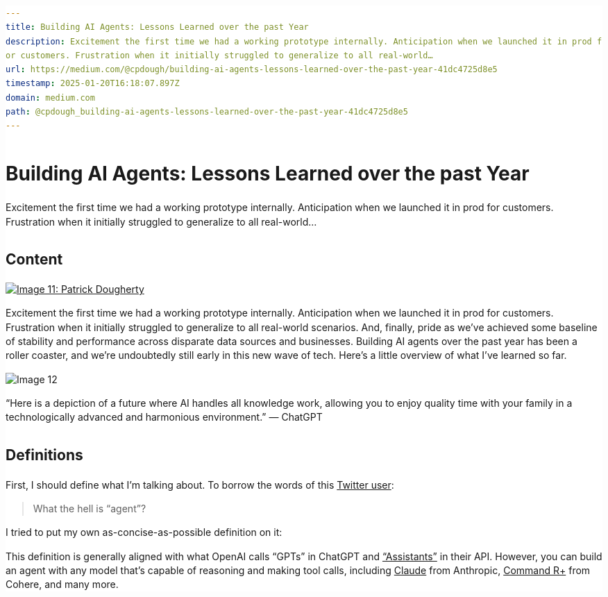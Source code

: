 ```yaml
---
title: Building AI Agents: Lessons Learned over the past Year
description: Excitement the first time we had a working prototype internally. Anticipation when we launched it in prod for customers. Frustration when it initially struggled to generalize to all real-world…
url: https://medium.com/@cpdough/building-ai-agents-lessons-learned-over-the-past-year-41dc4725d8e5
timestamp: 2025-01-20T16:18:07.897Z
domain: medium.com
path: @cpdough_building-ai-agents-lessons-learned-over-the-past-year-41dc4725d8e5
---
```


# Building AI Agents: Lessons Learned over the past Year


Excitement the first time we had a working prototype internally. Anticipation when we launched it in prod for customers. Frustration when it initially struggled to generalize to all real-world…


## Content

[![Image 11: Patrick Dougherty](https://miro.medium.com/v2/resize:fill:88:88/0*Lz1bRTrwqWlKRXaY.jpg)](https://medium.com/@cpdough?source=post_page---byline--41dc4725d8e5--------------------------------)

Excitement the first time we had a working prototype internally. Anticipation when we launched it in prod for customers. Frustration when it initially struggled to generalize to all real-world scenarios. And, finally, pride as we’ve achieved some baseline of stability and performance across disparate data sources and businesses. Building AI agents over the past year has been a roller coaster, and we’re undoubtedly still early in this new wave of tech. Here’s a little overview of what I’ve learned so far.

![Image 12](https://miro.medium.com/v2/resize:fit:700/1*1-sE4ay5iuaX6C5OAtrulg.png)

“Here is a depiction of a future where AI handles all knowledge work, allowing you to enjoy quality time with your family in a technologically advanced and harmonious environment.” — ChatGPT

Definitions
-----------

First, I should define what I’m talking about. To borrow the words of this [Twitter user](https://x.com/savvyRL/status/1795882798454288715):

> What the hell is “agent”?

I tried to put my own as-concise-as-possible definition on it:

This definition is generally aligned with what OpenAI calls “GPTs” in ChatGPT and [“Assistants”](https://platform.openai.com/docs/assistants/overview) in their API. However, you can build an agent with any model that’s capable of reasoning and making tool calls, including [Claude](https://docs.anthropic.com/en/docs/tool-use-examples) from Anthropic, [Command R+](https://docs.cohere.com/docs/command-r-plus) from Cohere, and many more.
